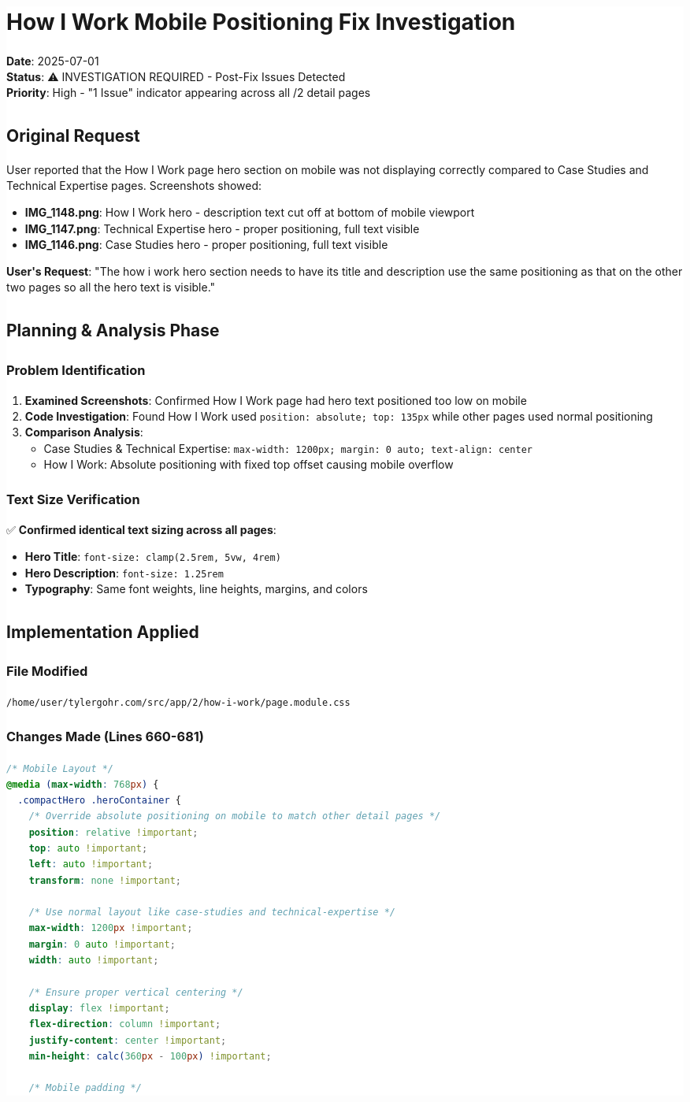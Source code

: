 # How I Work Mobile Positioning Fix Investigation
**Date**: 2025-07-01  
**Status**: ⚠️ INVESTIGATION REQUIRED - Post-Fix Issues Detected  
**Priority**: High - "1 Issue" indicator appearing across all /2 detail pages

## Original Request
User reported that the How I Work page hero section on mobile was not displaying correctly compared to Case Studies and Technical Expertise pages. Screenshots showed:

- **IMG_1148.png**: How I Work hero - description text cut off at bottom of mobile viewport
- **IMG_1147.png**: Technical Expertise hero - proper positioning, full text visible
- **IMG_1146.png**: Case Studies hero - proper positioning, full text visible

**User's Request**: "The how i work hero section needs to have its title and description use the same positioning as that on the other two pages so all the hero text is visible."

## Planning & Analysis Phase

### Problem Identification
1. **Examined Screenshots**: Confirmed How I Work page had hero text positioned too low on mobile
2. **Code Investigation**: Found How I Work used `position: absolute; top: 135px` while other pages used normal positioning
3. **Comparison Analysis**: 
   - Case Studies & Technical Expertise: `max-width: 1200px; margin: 0 auto; text-align: center`
   - How I Work: Absolute positioning with fixed top offset causing mobile overflow

### Text Size Verification
✅ **Confirmed identical text sizing across all pages**:
- **Hero Title**: `font-size: clamp(2.5rem, 5vw, 4rem)`
- **Hero Description**: `font-size: 1.25rem`
- **Typography**: Same font weights, line heights, margins, and colors

## Implementation Applied

### File Modified
`/home/user/tylergohr.com/src/app/2/how-i-work/page.module.css`

### Changes Made (Lines 660-681)
```css
/* Mobile Layout */
@media (max-width: 768px) {
  .compactHero .heroContainer {
    /* Override absolute positioning on mobile to match other detail pages */
    position: relative !important;
    top: auto !important;
    left: auto !important;
    transform: none !important;
    
    /* Use normal layout like case-studies and technical-expertise */
    max-width: 1200px !important;
    margin: 0 auto !important;
    width: auto !important;
    
    /* Ensure proper vertical centering */
    display: flex !important;
    flex-direction: column !important;
    justify-content: center !important;
    min-height: calc(360px - 100px) !important;
    
    /* Mobile padding */
```
